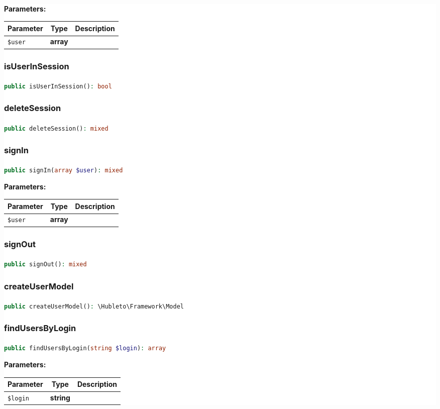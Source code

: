 **Parameters:**

| Parameter | Type      | Description |
|-----------|-----------|-------------|
| `$user`   | **array** |             |


### isUserInSession

```php
public isUserInSession(): bool
```


### deleteSession

```php
public deleteSession(): mixed
```


### signIn

```php
public signIn(array $user): mixed
```

**Parameters:**

| Parameter | Type      | Description |
|-----------|-----------|-------------|
| `$user`   | **array** |             |


### signOut

```php
public signOut(): mixed
```


### createUserModel

```php
public createUserModel(): \Hubleto\Framework\Model
```


### findUsersByLogin

```php
public findUsersByLogin(string $login): array
```

**Parameters:**

| Parameter | Type       | Description |
|-----------|------------|-------------|
| `$login`  | **string** |             |
